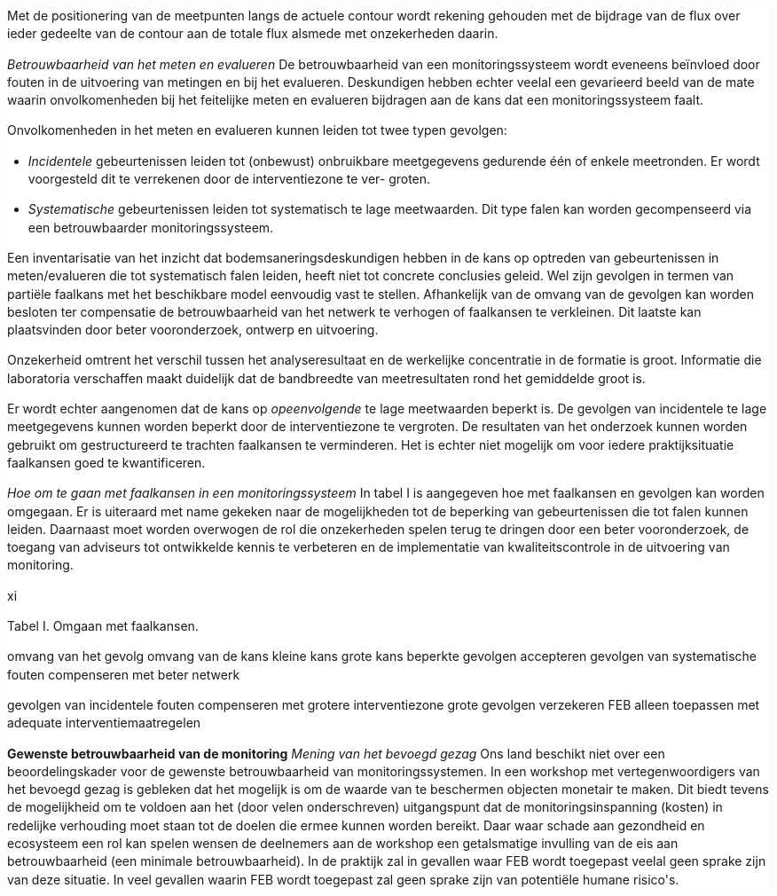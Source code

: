 Met de positionering van de meetpunten langs de actuele contour wordt rekening gehouden met de bijdrage van de flux over ieder gedeelte van de contour aan de totale flux alsmede met onzekerheden daarin. 

_Betrouwbaarheid van het meten en evalueren_ De betrouwbaarheid van een monitoringssysteem wordt eveneens beïnvloed door fouten in de uitvoering van metingen en bij het evalueren. Deskundigen hebben echter veelal een gevarieerd beeld van de mate waarin onvolkomenheden bij het feitelijke meten en evalueren bijdragen aan de kans dat een monitoringssysteem faalt. 

Onvolkomenheden in het meten en evalueren kunnen leiden tot twee typen gevolgen: 

- _Incidentele_ gebeurtenissen leiden tot (onbewust) onbruikbare meetgegevens gedurende één     of enkele meetronden. Er wordt voorgesteld dit te verrekenen door de interventiezone te ver-     groten. 

- _Systematische_ gebeurtenissen leiden tot systematisch te lage meetwaarden. Dit type falen     kan worden gecompenseerd via een betrouwbaarder monitoringssysteem. 

Een inventarisatie van het inzicht dat bodemsaneringsdeskundigen hebben in de kans op optreden van gebeurtenissen in meten/evalueren die tot systematisch falen leiden, heeft niet tot concrete conclusies geleid. Wel zijn gevolgen in termen van partiële faalkans met het beschikbare model eenvoudig vast te stellen. Afhankelijk van de omvang van de gevolgen kan worden besloten ter compensatie de betrouwbaarheid van het netwerk te verhogen of faalkansen te verkleinen. Dit laatste kan plaatsvinden door beter vooronderzoek, ontwerp en uitvoering. 

Onzekerheid omtrent het verschil tussen het analyseresultaat en de werkelijke concentratie in de formatie is groot. Informatie die laboratoria verschaffen maakt duidelijk dat de bandbreedte van meetresultaten rond het gemiddelde groot is. 

Er wordt echter aangenomen dat de kans op _opeenvolgende_ te lage meetwaarden beperkt is. De gevolgen van incidentele te lage meetgegevens kunnen worden beperkt door de interventiezone te vergroten. De resultaten van het onderzoek kunnen worden gebruikt om gestructureerd te trachten faalkansen te verminderen. Het is echter niet mogelijk om voor iedere praktijksituatie faalkansen goed te kwantificeren. 

_Hoe om te gaan met faalkansen in een monitoringssysteem_ In tabel I is aangegeven hoe met faalkansen en gevolgen kan worden omgegaan. Er is uiteraard met name gekeken naar de mogelijkheden tot de beperking van gebeurtenissen die tot falen kunnen leiden. Daarnaast moet worden overwogen de rol die onzekerheden spelen terug te dringen door een beter vooronderzoek, de toegang van adviseurs tot ontwikkelde kennis te verbeteren en de implementatie van kwaliteitscontrole in de uitvoering van monitoring. 


 xi 

Tabel I. Omgaan met faalkansen. 

 omvang van het gevolg omvang van de kans kleine kans grote kans beperkte gevolgen accepteren gevolgen van systematische fouten compenseren met beter netwerk 

 gevolgen van incidentele fouten compenseren met grotere interventiezone grote gevolgen verzekeren FEB alleen toepassen met adequate interventiemaatregelen 

**Gewenste betrouwbaarheid van de monitoring** _Mening van het bevoegd gezag_ Ons land beschikt niet over een beoordelingskader voor de gewenste betrouwbaarheid van monitoringssystemen. In een workshop met vertegenwoordigers van het bevoegd gezag is gebleken dat het mogelijk is om de waarde van te beschermen objecten monetair te maken. Dit biedt tevens de mogelijkheid om te voldoen aan het (door velen onderschreven) uitgangspunt dat de monitoringsinspanning (kosten) in redelijke verhouding moet staan tot de doelen die ermee kunnen worden bereikt. Daar waar schade aan gezondheid en ecosysteem een rol kan spelen wensen de deelnemers aan de workshop een getalsmatige invulling van de eis aan betrouwbaarheid (een minimale betrouwbaarheid). In de praktijk zal in gevallen waar FEB wordt toegepast veelal geen sprake zijn van deze situatie. In veel gevallen waarin FEB wordt toegepast zal geen sprake zijn van potentiële humane risico's. 
